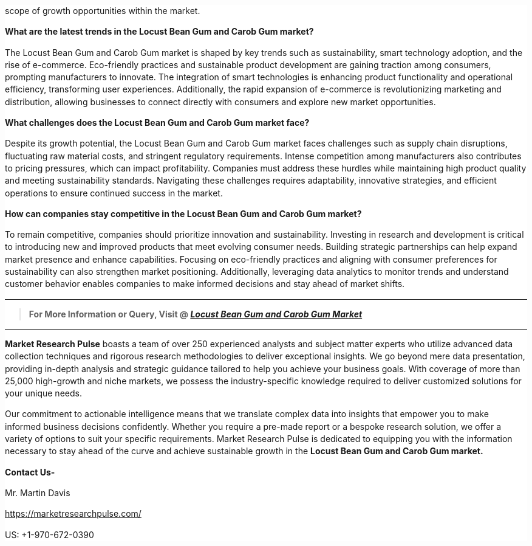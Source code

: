 scope of growth opportunities within the market.</p><p><strong>What are the latest trends in the Locust Bean Gum and Carob Gum market?</strong></p><p>The Locust Bean Gum and Carob Gum market is shaped by key trends such as sustainability, smart technology adoption, and the rise of e-commerce. Eco-friendly practices and sustainable product development are gaining traction among consumers, prompting manufacturers to innovate. The integration of smart technologies is enhancing product functionality and operational efficiency, transforming user experiences. Additionally, the rapid expansion of e-commerce is revolutionizing marketing and distribution, allowing businesses to connect directly with consumers and explore new market opportunities.</p><p><strong>What challenges does the Locust Bean Gum and Carob Gum market face?</strong></p><p>Despite its growth potential, the Locust Bean Gum and Carob Gum market faces challenges such as supply chain disruptions, fluctuating raw material costs, and stringent regulatory requirements. Intense competition among manufacturers also contributes to pricing pressures, which can impact profitability. Companies must address these hurdles while maintaining high product quality and meeting sustainability standards. Navigating these challenges requires adaptability, innovative strategies, and efficient operations to ensure continued success in the market.</p><p><strong>How can companies stay competitive in the Locust Bean Gum and Carob Gum market?</strong></p><p>To remain competitive, companies should prioritize innovation and sustainability. Investing in research and development is critical to introducing new and improved products that meet evolving consumer needs. Building strategic partnerships can help expand market presence and enhance capabilities. Focusing on eco-friendly practices and aligning with consumer preferences for sustainability can also strengthen market positioning. Additionally, leveraging data analytics to monitor trends and understand customer behavior enables companies to make informed decisions and stay ahead of market shifts.</p><hr /><blockquote><p><strong>For More Information or Query, Visit @&nbsp;<em><a href="https://marketresearchpulse.com/report/26768/locust-bean-gum-and-carob-gum-market?utm_source=Linkedin&utm_medium=0117">Locust Bean Gum and Carob Gum Market</a></em></strong></p></blockquote><hr /><p><strong>Market Research Pulse</strong> boasts a team of over 250 experienced analysts and subject matter experts who utilize advanced data collection techniques and rigorous research methodologies to deliver exceptional insights. We go beyond mere data presentation, providing in-depth analysis and strategic guidance tailored to help you achieve your business goals. With coverage of more than 25,000 high-growth and niche markets, we possess the industry-specific knowledge required to deliver customized solutions for your unique needs.</p><p>Our commitment to actionable intelligence means that we translate complex data into insights that empower you to make informed business decisions confidently. Whether you require a pre-made report or a bespoke research solution, we offer a variety of options to suit your specific requirements. Market Research Pulse is dedicated to equipping you with the information necessary to stay ahead of the curve and achieve sustainable growth in the <strong>Locust Bean Gum and Carob Gum market.</strong></p><p><strong>Contact Us-</strong></p><p>Mr. Martin Davis</p><p>https://marketresearchpulse.com/</p><p>US: +1-970-672-0390</p>
